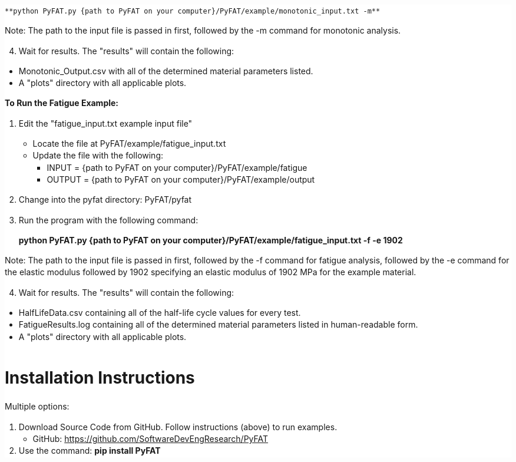     **python PyFAT.py {path to PyFAT on your computer}/PyFAT/example/monotonic_input.txt -m**

Note: The path to the input file is passed in first, followed by the -m command for monotonic analysis.

4. Wait for results.
The "results" will contain the following:
* Monotonic_Output.csv with all of the determined material parameters listed.
* A "plots" directory with all applicable plots.


**To Run the Fatigue Example:**
1. Edit the "fatigue_input.txt example input file"
    * Locate the file at PyFAT/example/fatigue_input.txt
    * Update the file with the following:
        * INPUT = {path to PyFAT on your computer}/PyFAT/example/fatigue
        * OUTPUT = {path to PyFAT on your computer}/PyFAT/example/output
2. Change into the pyfat directory: PyFAT/pyfat
3. Run the program with the following command:

    **python PyFAT.py {path to PyFAT on your computer}/PyFAT/example/fatigue_input.txt -f -e 1902**

Note: The path to the input file is passed in first, followed by the -f command for fatigue analysis,
      followed by the -e command for the elastic modulus followed by 1902 specifying an elastic modulus
      of 1902 MPa for the example material.

4. Wait for results.
The "results" will contain the following:
* HalfLifeData.csv containing all of the half-life cycle values for every test.
* FatigueResults.log containing all of the determined material parameters listed in human-readable form.
* A "plots" directory with all applicable plots.

# Installation Instructions
Multiple options:
1. Download Source Code from GitHub. Follow instructions (above) to run examples.
    * GitHub: https://github.com/SoftwareDevEngResearch/PyFAT
2. Use the command: **pip install PyFAT**
